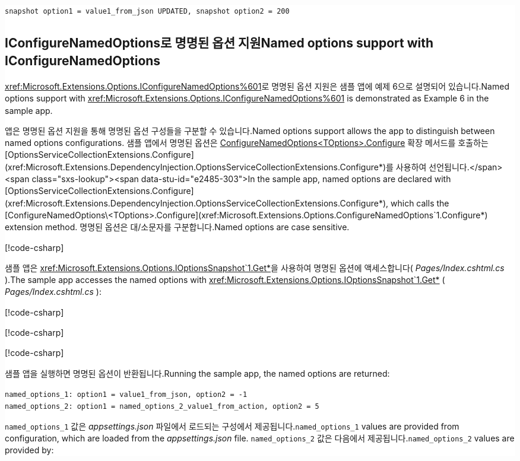 ```html
snapshot option1 = value1_from_json UPDATED, snapshot option2 = 200
```

## <a name="named-options-support-with-iconfigurenamedoptions"></a><span data-ttu-id="e2485-300">IConfigureNamedOptions로 명명된 옵션 지원</span><span class="sxs-lookup"><span data-stu-id="e2485-300">Named options support with IConfigureNamedOptions</span></span>

<span data-ttu-id="e2485-301"><xref:Microsoft.Extensions.Options.IConfigureNamedOptions%601>로 명명된 옵션 지원은 샘플 앱에 예제 6으로 설명되어 있습니다.</span><span class="sxs-lookup"><span data-stu-id="e2485-301">Named options support with <xref:Microsoft.Extensions.Options.IConfigureNamedOptions%601> is demonstrated as Example 6 in the sample app.</span></span>

<span data-ttu-id="e2485-302">앱은 명명된 옵션 지원을 통해 명명된 옵션 구성들을 구분할 수 있습니다.</span><span class="sxs-lookup"><span data-stu-id="e2485-302">Named options support allows the app to distinguish between named options configurations.</span></span> <span data-ttu-id="e2485-303">샘플 앱에서 명명된 옵션은 [ConfigureNamedOptions\<TOptions>.Configure](xref:Microsoft.Extensions.Options.ConfigureNamedOptions`1.Configure*) 확장 메서드를 호출하는 [OptionsServiceCollectionExtensions.Configure](xref:Microsoft.Extensions.DependencyInjection.OptionsServiceCollectionExtensions.Configure*)를 사용하여 선언됩니다.</span><span class="sxs-lookup"><span data-stu-id="e2485-303">In the sample app, named options are declared with [OptionsServiceCollectionExtensions.Configure](xref:Microsoft.Extensions.DependencyInjection.OptionsServiceCollectionExtensions.Configure*), which calls the [ConfigureNamedOptions\<TOptions>.Configure](xref:Microsoft.Extensions.Options.ConfigureNamedOptions`1.Configure*) extension method.</span></span> <span data-ttu-id="e2485-304">명명된 옵션은 대/소문자를 구분합니다.</span><span class="sxs-lookup"><span data-stu-id="e2485-304">Named options are case sensitive.</span></span>

[!code-csharp[](options/samples/2.x/OptionsSample/Startup.cs?name=snippet_Example6)]

<span data-ttu-id="e2485-305">샘플 앱은 <xref:Microsoft.Extensions.Options.IOptionsSnapshot`1.Get*>을 사용하여 명명된 옵션에 액세스합니다( *Pages/Index.cshtml.cs* ).</span><span class="sxs-lookup"><span data-stu-id="e2485-305">The sample app accesses the named options with <xref:Microsoft.Extensions.Options.IOptionsSnapshot`1.Get*> ( *Pages/Index.cshtml.cs* ):</span></span>

[!code-csharp[](options/samples/2.x/OptionsSample/Pages/Index.cshtml.cs?range=13-14)]

[!code-csharp[](options/samples/2.x/OptionsSample/Pages/Index.cshtml.cs?name=snippet2&highlight=6,12-13)]

[!code-csharp[](options/samples/2.x/OptionsSample/Pages/Index.cshtml.cs?name=snippet_Example6)]

<span data-ttu-id="e2485-306">샘플 앱을 실행하면 명명된 옵션이 반환됩니다.</span><span class="sxs-lookup"><span data-stu-id="e2485-306">Running the sample app, the named options are returned:</span></span>

```html
named_options_1: option1 = value1_from_json, option2 = -1
named_options_2: option1 = named_options_2_value1_from_action, option2 = 5
```

<span data-ttu-id="e2485-307">`named_options_1` 값은 *appsettings.json* 파일에서 로드되는 구성에서 제공됩니다.</span><span class="sxs-lookup"><span data-stu-id="e2485-307">`named_options_1` values are provided from configuration, which are loaded from the *appsettings.json* file.</span></span> <span data-ttu-id="e2485-308">`named_options_2` 값은 다음에서 제공됩니다.</span><span class="sxs-lookup"><span data-stu-id="e2485-308">`named_options_2` values are provided by:</span></span>
